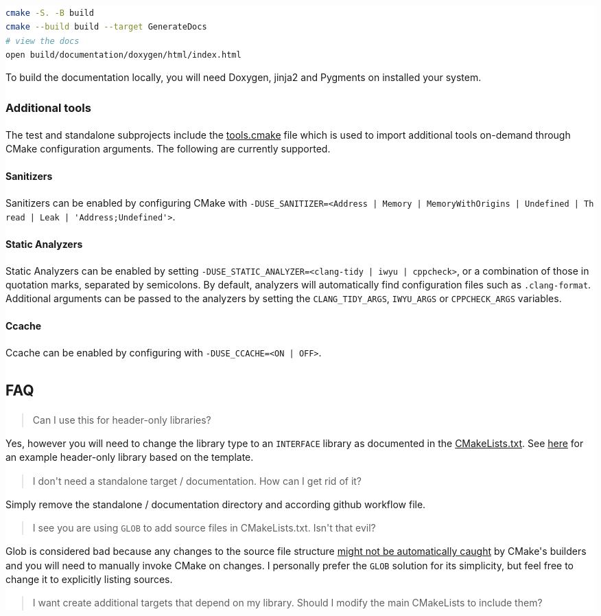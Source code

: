 ```bash
cmake -S. -B build
cmake --build build --target GenerateDocs
# view the docs
open build/documentation/doxygen/html/index.html
```

To build the documentation locally, you will need Doxygen, jinja2 and Pygments on installed your system.

### Additional tools

The test and standalone subprojects include the [tools.cmake](cmake/tools.cmake) file which is used to import additional tools on-demand through CMake configuration arguments.
The following are currently supported.

#### Sanitizers

Sanitizers can be enabled by configuring CMake with `-DUSE_SANITIZER=<Address | Memory | MemoryWithOrigins | Undefined | Thread | Leak | 'Address;Undefined'>`.

#### Static Analyzers

Static Analyzers can be enabled by setting `-DUSE_STATIC_ANALYZER=<clang-tidy | iwyu | cppcheck>`, or a combination of those in quotation marks, separated by semicolons.
By default, analyzers will automatically find configuration files such as `.clang-format`.
Additional arguments can be passed to the analyzers by setting the `CLANG_TIDY_ARGS`, `IWYU_ARGS` or `CPPCHECK_ARGS` variables.

#### Ccache

Ccache can be enabled by configuring with `-DUSE_CCACHE=<ON | OFF>`.

## FAQ

> Can I use this for header-only libraries?

Yes, however you will need to change the library type to an `INTERFACE` library as documented in the [CMakeLists.txt](CMakeLists.txt).
See [here](https://github.com/TheLartians/StaticTypeInfo) for an example header-only library based on the template.

> I don't need a standalone target / documentation. How can I get rid of it?

Simply remove the standalone / documentation directory and according github workflow file.

> I see you are using `GLOB` to add source files in CMakeLists.txt. Isn't that evil?

Glob is considered bad because any changes to the source file structure [might not be automatically caught](https://cmake.org/cmake/help/latest/command/file.html#filesystem) by CMake's builders and you will need to manually invoke CMake on changes.
I personally prefer the `GLOB` solution for its simplicity, but feel free to change it to explicitly listing sources.

> I want create additional targets that depend on my library. Should I modify the main CMakeLists to include them?
